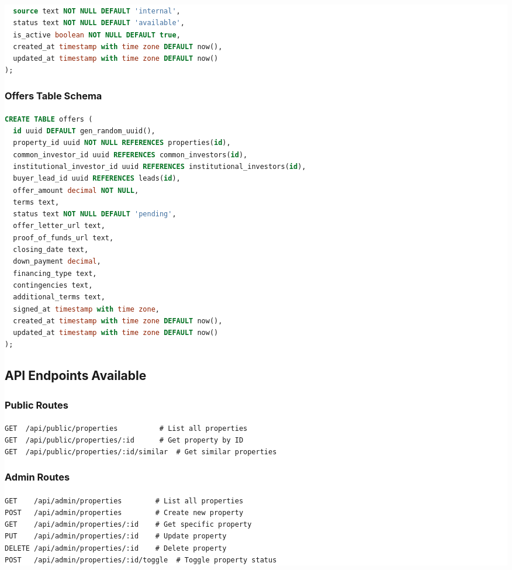 ```sql
  source text NOT NULL DEFAULT 'internal',
  status text NOT NULL DEFAULT 'available',
  is_active boolean NOT NULL DEFAULT true,
  created_at timestamp with time zone DEFAULT now(),
  updated_at timestamp with time zone DEFAULT now()
);
```

### Offers Table Schema
```sql
CREATE TABLE offers (
  id uuid DEFAULT gen_random_uuid(),
  property_id uuid NOT NULL REFERENCES properties(id),
  common_investor_id uuid REFERENCES common_investors(id),
  institutional_investor_id uuid REFERENCES institutional_investors(id),
  buyer_lead_id uuid REFERENCES leads(id),
  offer_amount decimal NOT NULL,
  terms text,
  status text NOT NULL DEFAULT 'pending',
  offer_letter_url text,
  proof_of_funds_url text,
  closing_date text,
  down_payment decimal,
  financing_type text,
  contingencies text,
  additional_terms text,
  signed_at timestamp with time zone,
  created_at timestamp with time zone DEFAULT now(),
  updated_at timestamp with time zone DEFAULT now()
);
```

## API Endpoints Available

### Public Routes
```
GET  /api/public/properties          # List all properties
GET  /api/public/properties/:id      # Get property by ID
GET  /api/public/properties/:id/similar  # Get similar properties
```

### Admin Routes
```
GET    /api/admin/properties        # List all properties
POST   /api/admin/properties        # Create new property
GET    /api/admin/properties/:id    # Get specific property
PUT    /api/admin/properties/:id    # Update property
DELETE /api/admin/properties/:id    # Delete property
POST   /api/admin/properties/:id/toggle  # Toggle property status
```
